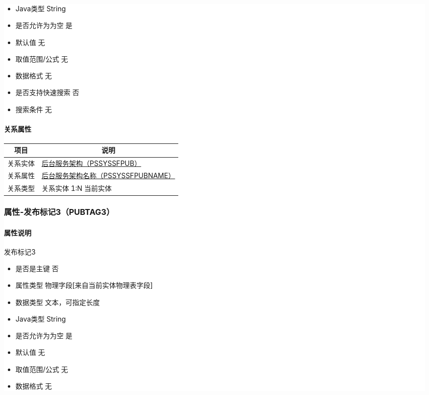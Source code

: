 - Java类型
String

- 是否允许为为空
是

- 默认值
无

- 取值范围/公式
无

- 数据格式
无

- 是否支持快速搜索
否

- 搜索条件
无

#### 关系属性
| 项目 | 说明 |
| ---- | ---- |
| 关系实体 | [后台服务架构（PSSYSSFPUB）](../ibizsysmodel/PSSysSFPub) |
| 关系属性 | [后台服务架构名称（PSSYSSFPUBNAME）](../ibizsysmodel/PSSysSFPub/#属性-后台服务架构名称（PSSYSSFPUBNAME）) |
| 关系类型 | 关系实体 1:N 当前实体 |

### 属性-发布标记3（PUBTAG3）
#### 属性说明
发布标记3

- 是否是主键
否

- 属性类型
物理字段[来自当前实体物理表字段]

- 数据类型
文本，可指定长度

- Java类型
String

- 是否允许为为空
是

- 默认值
无

- 取值范围/公式
无

- 数据格式
无
